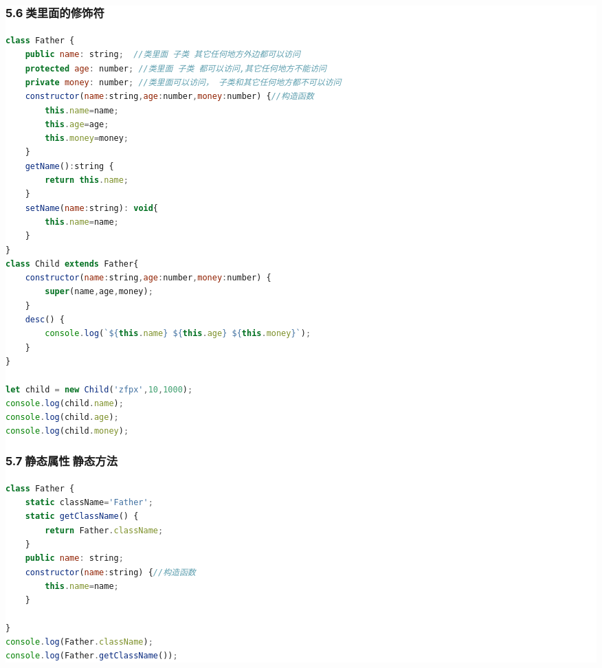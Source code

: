  ### 5.6 类里面的修饰符 

```javascript
class Father {
    public name: string;  //类里面 子类 其它任何地方外边都可以访问
    protected age: number; //类里面 子类 都可以访问,其它任何地方不能访问
    private money: number; //类里面可以访问， 子类和其它任何地方都不可以访问
    constructor(name:string,age:number,money:number) {//构造函数
        this.name=name;
        this.age=age;
        this.money=money;
    }
    getName():string {
        return this.name;
    }
    setName(name:string): void{
        this.name=name;
    }
}
class Child extends Father{
    constructor(name:string,age:number,money:number) {
        super(name,age,money);
    }
    desc() {
        console.log(`${this.name} ${this.age} ${this.money}`);
    }
}

let child = new Child('zfpx',10,1000);
console.log(child.name);
console.log(child.age);
console.log(child.money);
```

 ### 5.7 静态属性 静态方法 

```javascript
class Father {
    static className='Father';
    static getClassName() {
        return Father.className;
    }
    public name: string;
    constructor(name:string) {//构造函数
        this.name=name;
    }

}
console.log(Father.className);
console.log(Father.getClassName());
```
